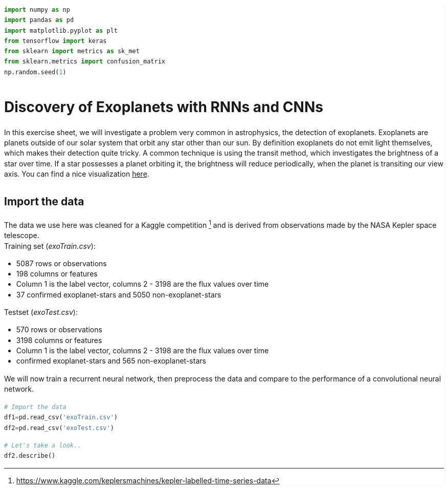 ```python
import numpy as np 
import pandas as pd 
import matplotlib.pyplot as plt
from tensorflow import keras 
from sklearn import metrics as sk_met
from sklearn.metrics import confusion_matrix
np.random.seed(1)
```

# Discovery of Exoplanets with RNNs and CNNs

In this exercise sheet, we will investigate a problem very common in astrophysics, the detection of exoplanets. Exoplanets are planets outside of our solar system that orbit any star other than our sun. By definition exoplanets do not emit light themselves, which makes their detection quite tricky. A common technique is using the transit method, which investigates the brightness of a star over time. If a star possesses a planet orbiting it, the brightness will reduce periodically, when the planet is transiting our view axis. You can find a nice visualization [here](https://blog.tensorflow.org/2019/11/identifying-exoplanets-with-neural.html).

## Import the data

The data we use here was cleaned for a Kaggle competition [^1] and is derived from observations made by the NASA Kepler space telescope. <br/>
Training set (*exoTrain.csv*):

* 5087 rows or observations
* 198 columns or features
* Column 1 is the label vector, columns 2 - 3198 are the flux values over time
* 37 confirmed exoplanet-stars and 5050 non-exoplanet-stars


Testset (*exoTest.csv*):
* 570 rows or observations
* 3198 columns or features
* Column 1 is the label vector, columns 2 - 3198 are the flux values over time
* confirmed exoplanet-stars and 565 non-exoplanet-stars


We will now train a recurrent neural network, then preprocess the data and compare to the performance of a convolutional neural network.


```python
# Import the data
df1=pd.read_csv('exoTrain.csv')
df2=pd.read_csv('exoTest.csv')
```


```python
# Let's take a look..
df2.describe()
```



[^1]: https://www.kaggle.com/keplersmachines/kepler-labelled-time-series-data